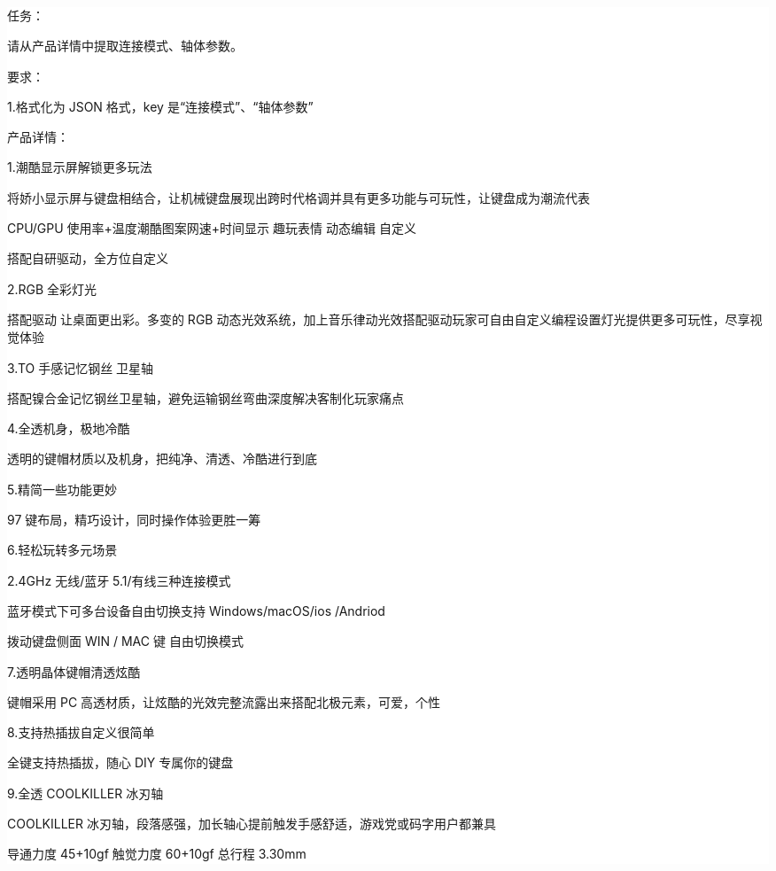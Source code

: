 任务：

请从产品详情中提取连接模式、轴体参数。

要求：

1.格式化为 JSON 格式，key 是“连接模式”、“轴体参数”

产品详情：

1.潮酷显示屏解锁更多玩法

将娇小显示屏与键盘相结合，让机械键盘展现出跨时代格调并具有更多功能与可玩性，让键盘成为潮流代表

CPU/GPU 使用率+温度潮酷图案网速+时间显示 趣玩表情 动态编辑 自定义

搭配自研驱动，全方位自定义

2.RGB 全彩灯光

搭配驱动 让桌面更出彩。多变的 RGB 动态光效系统，加上音乐律动光效搭配驱动玩家可自由自定义编程设置灯光提供更多可玩性，尽享视觉体验

3.TO 手感记忆钢丝 卫星轴

搭配镍合金记忆钢丝卫星轴，避免运输钢丝弯曲深度解决客制化玩家痛点

4.全透机身，极地冷酷

透明的键帽材质以及机身，把纯净、清透、冷酷进行到底

5.精简一些功能更妙

97 键布局，精巧设计，同时操作体验更胜一筹

6.轻松玩转多元场景

2.4GHz 无线/蓝牙 5.1/有线三种连接模式

蓝牙模式下可多台设备自由切换支持 Windows/macOS/ios /Andriod

拨动键盘侧面 WIN / MAC 键 自由切换模式

7.透明晶体键帽清透炫酷

键帽采用 PC 高透材质，让炫酷的光效完整流露出来搭配北极元素，可爱，个性

8.支持热插拔自定义很简单

全键支持热插拔，随心 DIY 专属你的键盘

9.全透 COOLKILLER 冰刃轴

COOLKILLER 冰刃轴，段落感强，加长轴心提前触发手感舒适，游戏党或码字用户都兼具

导通力度 45+10gf 触觉力度 60+10gf 总行程 3.30mm
